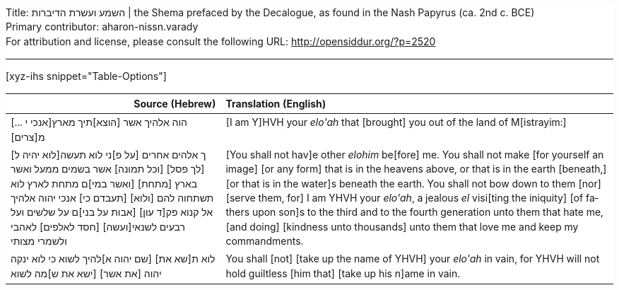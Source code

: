 <html>
<head></head>
<body>
Title: השמע ועשרת הדיברות | the Shema prefaced by the Decalogue, as found in the Nash Papyrus (ca. 2nd c. BCE)<br />
Primary contributor: aharon-nissn.varady<br />
For attribution and license, please consult the following URL: <a href="http://opensiddur.org/?p=2520">http://opensiddur.org/?p=2520</a>
<p />
<hr />

[xyz-ihs snippet="Table-Options"]<table style="margin-left: auto; margin-right: auto;" class="draggable">
<thead><tr><th id="x" style="text-align: right;">Source (Hebrew)</th><th style="text-align: left;">Translation (English)</th></tr></thead>
<tbody>
<tr><td style="vertical-align:top;">
<div class="liturgy" lang="he">
[... אנכי י]הוה אלהיך אשר [הוצא]תיך מארץ מ[צרים]
</span></div></td>
 
<td style="vertical-align:top;">
<div class="english" lang="en">
[I am Y]HVH your <em>elo'ah</em> that [brought] you out of the land of M[istrayim:]
</div></td></tr>


<tr><td style="vertical-align:top;">
<div class="liturgy" lang="he">
[לוא יהיה ל]ך אלהים אחרים [על פ]ני לוא תעשה [לך פסל] [וכל תמונה] אשר בשמים ממעל ואשר בארץ [מתחת] [ואשר במי]ם מתחת לארץ לוא תשתחוה להם [ולוא] [תעבדם כי] אנכי יהוה אלהיך אל קנוא פק[ד עון] [אבות על בני]ם על שלשים ועל רבעים לשנאי[ועשה] [חסד לאלפים] לאהבי ולשמרי מצותי 
</span></div></td>
 
<td style="vertical-align:top;"><div class="english" lang="en">
[You shall not hav]e other <em>elohim</em> be[fore] me. You shall not make [for yourself an image] [or any form] that is in the heavens above, or that is in the earth [beneath,] [or that is in the water]s beneath the earth. You shall not bow down to them [nor] [serve them, for] I am YHVH your <em>elo'ah</em>, a jealous <em>el</em> visi[ting the iniquity] [of fathers upon son]s to the third and to the fourth generation unto them that hate me, [and doing] [kindness unto thousands] unto them that love me and keep my commandments. 
</div></td></tr>


<tr><td style="vertical-align:top;">
<div class="liturgy" lang="he">
לוא ת[שא את] [שם יהוה א]להיך לשוא כי לוא ינקה יהוה [את אשר] [ישא את ש]מה לשוא 
</span></div></td>
 
<td style="vertical-align:top;">
<div class="english" lang="en">
You shall [not] [take up the name of YHVH] your <em>elo'ah</em> in vain, for YHVH will not hold guiltless [him that] [take up his n]ame in vain. 
</div></td></tr>
